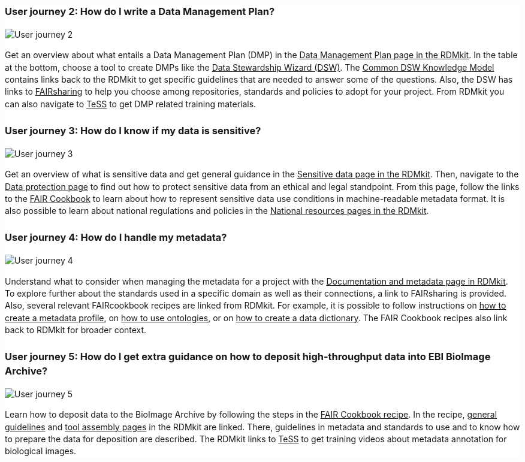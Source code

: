 ### User journey 2: How do I write a Data Management Plan?

![User journey 2](User_journey2.png "User journey 2")

Get an overview about what entails a Data Management Plan (DMP) in the [Data Management Plan page in the RDMkit](https://rdmkit.elixir-europe.org/data_management_plan#what-should-you-write-in-a-dmp). In the table at the bottom, choose a tool to create DMPs like the [Data Stewardship Wizard (DSW)](https://ds-wizard.org/). The [Common DSW Knowledge Model](https://registry.ds-wizard.org/) contains links back to the RDMkit to get specific guidelines that are needed to answer some of the questions. Also, the DSW has links to [FAIRsharing](https://fairsharing.org/) to help you choose among repositories, standards and policies to adopt for your project. From RDMkit you can also navigate to [TeSS](https://tess.elixir-europe.org/search?q=%22data+management+plan%22#materials) to get DMP related training materials.

### User journey 3: How do I know if my data is sensitive?

![User journey 3](User_journey3.png "User journey 3")

Get an overview of what is sensitive data and get general guidance in the [Sensitive data page in the RDMkit](https://rdmkit.elixir-europe.org/sensitive_data#is-your-data-sensitive). Then, navigate to the [Data protection page](https://rdmkit.elixir-europe.org/data_protection) to find out how to protect sensitive data from an ethical and legal standpoint. From this page, follow the links to the [FAIR Cookbook](https://w3id.org/faircookbook/FCB035) to learn about how to represent sensitive data use conditions in machine-readable metadata format. It is also possible to learn about national regulations and policies in the [National resources pages in the RDMkit](https://rdmkit.elixir-europe.org/national_resources).

### User journey 4: How do I handle my metadata?

![User journey 4](User_journey4.png "User journey 4")

Understand what to consider when managing the metadata for a project with the [Documentation and metadata page in RDMkit](https://rdmkit.elixir-europe.org/metadata_management). To explore further about the standards used in a specific domain as well as their connections, a link to FAIRsharing is provided. Also, several relevant FAIRcookbook recipes are linked from RDMkit. For example, it is possible to follow instructions on [how to create a metadata profile](https://w3id.org/faircookbook/FCB026), on [how to use ontologies](https://w3id.org/faircookbook/FCB019), or on [how to create a data dictionary](https://w3id.org/faircookbook/FCB025). The FAIR Cookbook recipes also link back to RDMkit for broader context.

### User journey 5: How do I get extra guidance on how to deposit high-throughput data into EBI BioImage Archive?

![User journey 5](User_journey5.png "User journey 5")

Learn how to deposit data to the BioImage Archive by following the steps in the [FAIR Cookbook recipe](https://w3id.org/faircookbook/FCB067). In the recipe, [general guidelines](https://rdmkit.elixir-europe.org/bioimaging_data) and [tool assembly pages](https://rdmkit.elixir-europe.org/omero_assembly) in the RDMkit are linked. There, guidelines in metadata and standards to use and to know how to prepare the data for deposition are described. The RDMkit links to [TeSS](https://tess.elixir-europe.org/materials/rdmbites-bioimage-metadata-rembi) to get training videos about metadata annotation for biological images.
